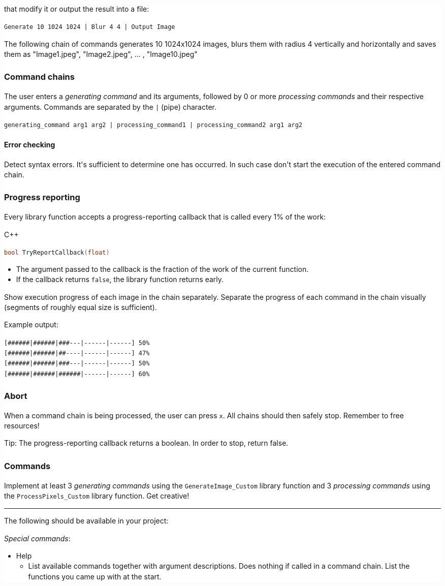 that modify it or output the result into a file:
```
Generate 10 1024 1024 | Blur 4 4 | Output Image
``` 
The following chain of commands generates 10 1024x1024 images, blurs them with radius 4 vertically and horizontally and saves them as "Image1.jpeg", "Image2.jpeg", ... , "Image10.jpeg"

### Command chains
The user enters a *generating command* and its arguments, followed by 0 or more *processing commands* and their respective arguments. Commands are separated by the `|` (pipe) character.
```
generating_command arg1 arg2 | processing_command1 | processing_command2 arg1 arg2
```

#### Error checking
Detect syntax errors. It's sufficient to determine one has occurred. In such case don't start the execution of the entered command chain. 

### Progress reporting
Every library function accepts a progress-reporting callback that is called every 1% of the work:

C++
```cpp
bool TryReportCallback(float)
```
- The argument passed to the callback is the fraction of the work of the current function.
- If the callback returns `false`, the library function returns early.

Show execution progress of each image in the chain separately. Separate the progress of each command in the chain visually (segments of roughly equal size is sufficient).

Example output:
```
[######|######|###---|------|------] 50% 
[######|######|##----|------|------] 47% 
[######|######|###---|------|------] 50% 
[######|######|######|------|------] 60%
```

### Abort
When a command chain is being processed, the user can press `x`. All chains should then safely stop. Remember to free resources!

Tip: The progress-reporting callback returns a boolean. In order to stop, return false. 

### Commands
Implement at least 3 *generating commands* using the `GenerateImage_Custom` library function and 3 *processing commands* using the `ProcessPixels_Custom` library function. Get creative!


---
The following should be available in your project:

*Special commands*:
- Help
    - List available commands together with argument descriptions. Does nothing if called in a command chain. List the functions you came up with at the start.

